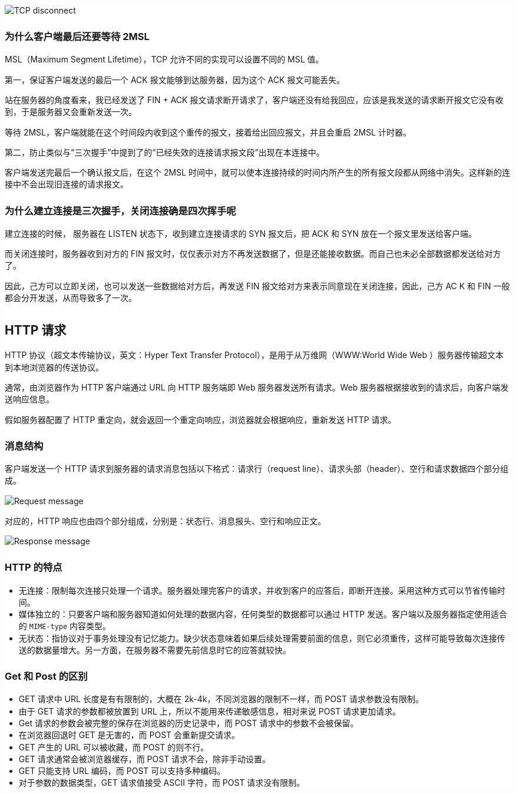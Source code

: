 <img :src="$withBase('/images/web/tcp-disconnect.jpg')" alt="TCP disconnect">

### 为什么客户端最后还要等待 2MSL

MSL（Maximum Segment Lifetime），TCP 允许不同的实现可以设置不同的 MSL 值。

第一，保证客户端发送的最后一个 ACK 报文能够到达服务器，因为这个 ACK 报文可能丢失。

站在服务器的角度看来，我已经发送了 FIN + ACK 报文请求断开请求了，客户端还没有给我回应，应该是我发送的请求断开报文它没有收到，于是服务器又会重新发送一次。

等待 2MSL，客户端就能在这个时间段内收到这个重传的报文，接着给出回应报文，并且会重启 2MSL 计时器。

第二，防止类似与“三次握手”中提到了的“已经失效的连接请求报文段”出现在本连接中。

客户端发送完最后一个确认报文后，在这个 2MSL 时间中，就可以使本连接持续的时间内所产生的所有报文段都从网络中消失。这样新的连接中不会出现旧连接的请求报文。

### 为什么建立连接是三次握手，关闭连接确是四次挥手呢

建立连接的时候， 服务器在 LISTEN 状态下，收到建立连接请求的 SYN 报文后，把 ACK 和 SYN 放在一个报文里发送给客户端。

而关闭连接时，服务器收到对方的 FIN 报文时，仅仅表示对方不再发送数据了，但是还能接收数据。而自己也未必全部数据都发送给对方了。

因此，己方可以立即关闭，也可以发送一些数据给对方后，再发送 FIN 报文给对方来表示同意现在关闭连接，因此，己方 AC K 和 FIN 一般都会分开发送，从而导致多了一次。

## HTTP 请求

HTTP 协议（超文本传输协议，英文：Hyper Text Transfer Protocol），是用于从万维网（WWW:World Wide Web ）服务器传输超文本到本地浏览器的传送协议。

通常，由浏览器作为 HTTP 客户端通过 URL 向 HTTP 服务端即 Web 服务器发送所有请求。Web 服务器根据接收到的请求后，向客户端发送响应信息。

假如服务器配置了 HTTP 重定向，就会返回一个重定向响应，浏览器就会根据响应，重新发送 HTTP 请求。

### 消息结构

客户端发送一个 HTTP 请求到服务器的请求消息包括以下格式：请求行（request line）、请求头部（header）、空行和请求数据四个部分组成。

<img :src="$withBase('/images/web/request-message.png')" alt="Request message">

对应的，HTTP 响应也由四个部分组成，分别是：状态行、消息报头、空行和响应正文。

<img :src="$withBase('/images/web/response-message.png')" alt="Response message">

### HTTP 的特点

- 无连接：限制每次连接只处理一个请求。服务器处理完客户的请求，并收到客户的应答后，即断开连接。采用这种方式可以节省传输时间。
- 媒体独立的：只要客户端和服务器知道如何处理的数据内容，任何类型的数据都可以通过 HTTP 发送。客户端以及服务器指定使用适合的 `MIME-type` 内容类型。
- 无状态：指协议对于事务处理没有记忆能力。缺少状态意味着如果后续处理需要前面的信息，则它必须重传，这样可能导致每次连接传送的数据量增大。另一方面，在服务器不需要先前信息时它的应答就较快。

### Get 和 Post 的区别

- GET 请求中 URL 长度是有有限制的，大概在 2k-4k，不同浏览器的限制不一样，而 POST 请求参数没有限制。
- 由于 GET 请求的参数都被放置到 URL 上，所以不能用来传递敏感信息，相对来说 POST 请求更加请求。
- Get 请求的参数会被完整的保存在浏览器的历史记录中，而 POST 请求中的参数不会被保留。
- 在浏览器回退时 GET 是无害的，而 POST 会重新提交请求。
- GET 产生的 URL 可以被收藏，而 POST 的则不行。
- GET 请求通常会被浏览器缓存，而 POST 请求不会，除非手动设置。
- GET 只能支持 URL 编码，而 POST 可以支持多种编码。
- 对于参数的数据类型，GET 请求值接受 ASCII 字符，而 POST 请求没有限制。
